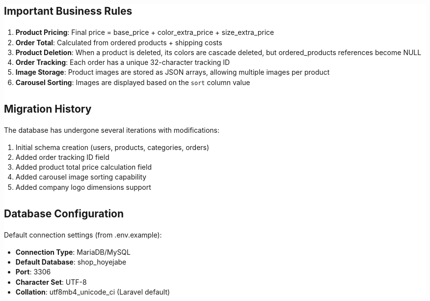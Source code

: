 ## Important Business Rules

1. **Product Pricing**: Final price = base_price + color_extra_price + size_extra_price
2. **Order Total**: Calculated from ordered products + shipping costs
3. **Product Deletion**: When a product is deleted, its colors are cascade deleted, but ordered_products references become NULL
4. **Order Tracking**: Each order has a unique 32-character tracking ID
5. **Image Storage**: Product images are stored as JSON arrays, allowing multiple images per product
6. **Carousel Sorting**: Images are displayed based on the `sort` column value

## Migration History

The database has undergone several iterations with modifications:
1. Initial schema creation (users, products, categories, orders)
2. Added order tracking ID field
3. Added product total price calculation field
4. Added carousel image sorting capability
5. Added company logo dimensions support

## Database Configuration

Default connection settings (from .env.example):
- **Connection Type**: MariaDB/MySQL
- **Default Database**: shop_hoyejabe
- **Port**: 3306
- **Character Set**: UTF-8
- **Collation**: utf8mb4_unicode_ci (Laravel default)
